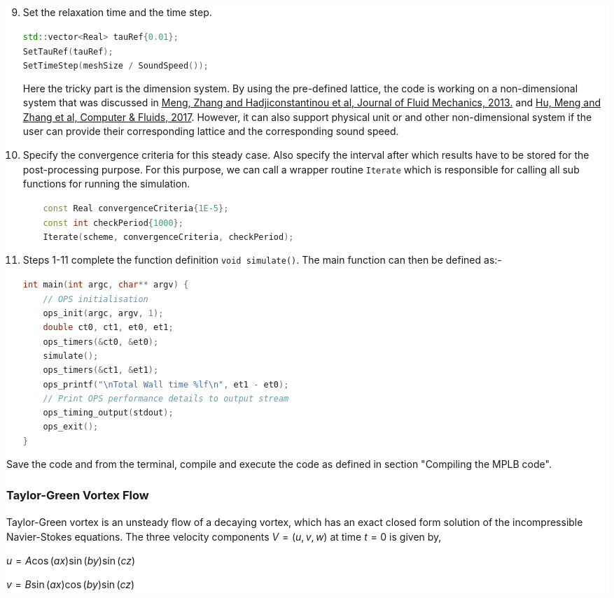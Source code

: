 9. Set the relaxation time and the time step.
    ```c++
    std::vector<Real> tauRef{0.01};
    SetTauRef(tauRef);
    SetTimeStep(meshSize / SoundSpeed());
    ```
    Here the tricky part is the dimension system. By using the pre-defined lattice, the code is working on a non-dimensional system that was discussed in [Meng, Zhang and Hadjiconstantinou et al, Journal of Fluid Mechanics, 2013.](https://www.cambridge.org/core/journals/journal-of-fluid-mechanics/article/lattice-ellipsoidal-statistical-bgk-model-for-thermal-nonequilibrium-flows/55E5853AD92469389AF5EC4A78E271D7) and  [Hu, Meng and Zhang et al, Computer & Fluids, 2017](https://store.enthought.com/downloads/). However, it can also support physical unit or and other non-dimensional system if the user can provide their corresponding lattice and the corresponding sound speed.

11. Specify the convergence criteria for this steady case. Also specify the interval after which results have to be stored for the post-processing purpose. For this purpose, we can call a wrapper routine `Iterate` which is responsible for calling all sub functions for running the simulation.

    ```c++
        const Real convergenceCriteria{1E-5};
        const int checkPeriod{1000};
        Iterate(scheme, convergenceCriteria, checkPeriod);
    ```

12. Steps 1-11 complete the function definition `void simulate()`.  The main function can then be defined as:-

    ```c++
    int main(int argc, char** argv) {
        // OPS initialisation
        ops_init(argc, argv, 1);
        double ct0, ct1, et0, et1;
        ops_timers(&ct0, &et0);
        simulate();
        ops_timers(&ct1, &et1);
        ops_printf("\nTotal Wall time %lf\n", et1 - et0);
        // Print OPS performance details to output stream
        ops_timing_output(stdout);
        ops_exit();
    }
    ```

Save the code and from the terminal, compile and execute the code as defined in section "Compiling the MPLB code".

### Taylor-Green Vortex Flow

Taylor-Green vortex is an unsteady flow of a decaying vortex, which has an exact closed form solution of the incompressible Navier-Stokes equations. The three velocity components $`V = (u,v,w)`$ at time $`t=0`$ is given by,


$`u = A \cos(ax) \sin(by) \sin(cz)`$

$`v = B \sin(ax) \cos(by) \sin(cz)`$
